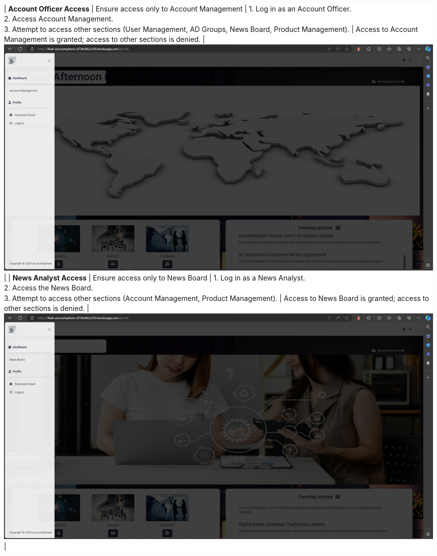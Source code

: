 | **Account Officer Access**       | Ensure access only to Account Management                                | 1. Log in as an Account Officer.<br>2. Access Account Management.<br>3. Attempt to access other sections (User Management, AD Groups, News Board, Product Management). | Access to Account Management is granted; access to other sections is denied.                                         | ![Account Officer Access](./accountsphere/static/testing/rbac/account_officer.PNG) |
| **News Analyst Access**          | Ensure access only to News Board                                        | 1. Log in as a News Analyst.<br>2. Access the News Board.<br>3. Attempt to access other sections (Account Management, Product Management).  | Access to News Board is granted; access to other sections is denied.                                                 | ![News Analyst Access](./accountsphere/static/testing/rbac/news_analyst.PNG) |